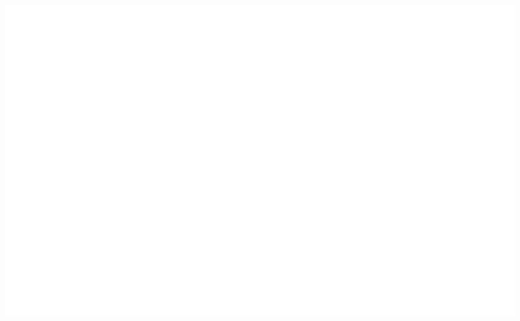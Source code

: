 <div id="6d51e751-d5cf-483e-af58-18bfa73fa3d5" style="height: 525px; width: 100%;" class="plotly-graph-div"></div><script type="text/javascript">require(["plotly"], function(Plotly) { window.PLOTLYENV=window.PLOTLYENV || {};window.PLOTLYENV.BASE_URL="https://plot.ly";Plotly.newPlot("6d51e751-d5cf-483e-af58-18bfa73fa3d5",